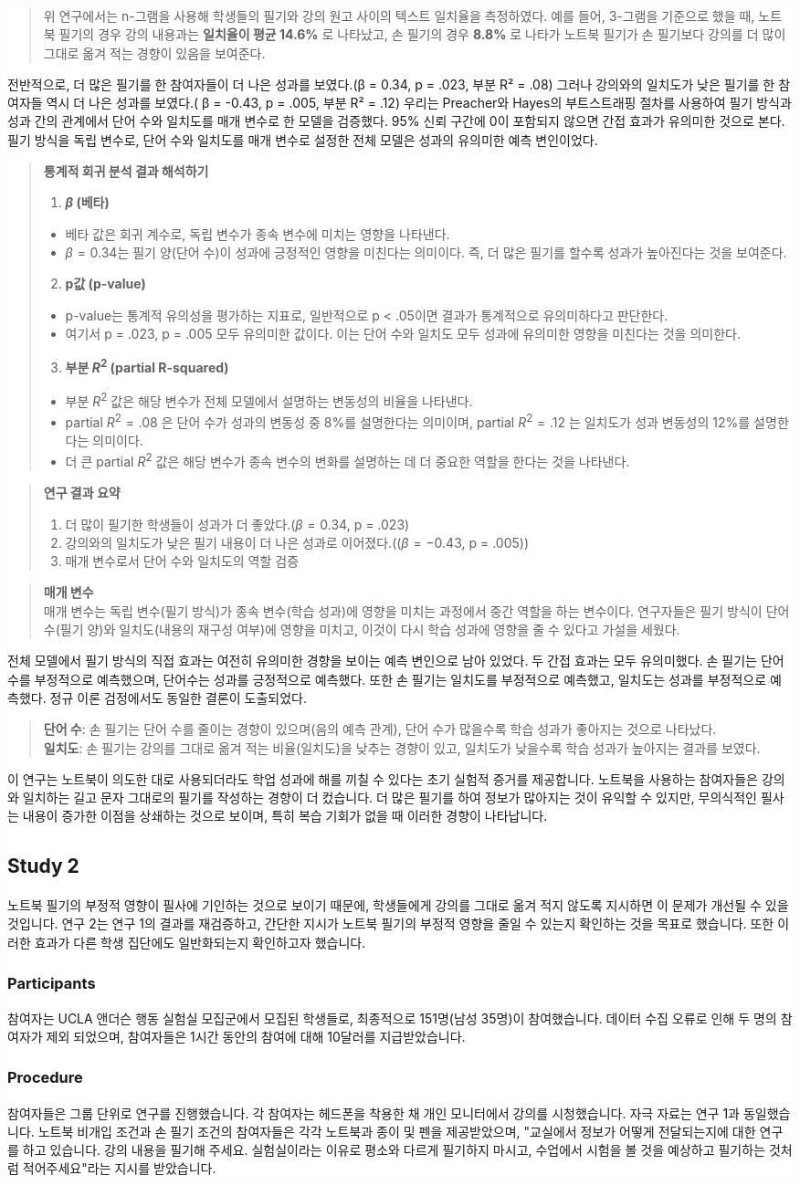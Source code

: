  > 위 연구에서는 n-그램을 사용해 학생들의 필기와 강의 원고 사이의 텍스트 일치율을 측정하였다. 예를 들어, 3-그램을 기준으로 했을 때, 노트북 필기의 경우 강의 내용과는 **일치율이 평균 14.6%** 로 나타났고, 손 필기의 경우 **8.8%** 로 나타가 노트북 필기가 손 필기보다 강의를 더 많이 그대로 옮겨 적는 경향이 있음을 보여준다.
 
 전반적으로, 더 많은 필기를 한 참여자들이 더 나은 성과를 보였다.(β = 0.34, p = .023, 부분 R² = .08) 그러나 강의와의 일치도가 낮은 필기를 한 참여자들 역시 더 나은 성과를 보였다.( β = -0.43, p = .005, 부분 R² = .12) 우리는 Preacher와 Hayes의 부트스트래핑 절차를 사용하여 필기 방식과 성과 간의 관계에서 단어 수와 일치도를 매개 변수로 한 모델을 검증했다. 95% 신뢰 구간에 0이 포함되지 않으면 간접 효과가 유의미한 것으로 본다. 필기 방식을 독립 변수로, 단어 수와 일치도를 매개 변수로 설정한 전체 모델은 성과의 유의미한 예측 변인이었다.

> **통계적 회귀 분석 결과 해석하기**
> 1. **$\beta$ (베타)**  
> - 베타 값은 회귀 계수로, 독립 변수가 종속 변수에 미치는 영향을 나타낸다.
> - $\beta = 0.34$는 필기 양(단어 수)이 성과에 긍정적인 영향을 미친다는 의미이다. 즉, 더 많은 필기를 할수록 성과가 높아진다는 것을 보여준다.
> 2. **p값 (p-value)**
> - p-value는 통계적 유의성을 평가하는 지표로, 일반적으로 p < .05이면 결과가 통계적으로 유의미하다고 판단한다.
> - 여기서 p = .023, p = .005 모두 유의미한 값이다. 이는 단어 수와 일치도 모두 성과에 유의미한 영향을 미친다는 것을 의미한다.
> 3. **부분 $R^2$ (partial R-squared)**
> - 부분 $R^2$ 값은 해당 변수가 전체 모델에서 설명하는 변동성의 비율을 나타낸다.
> - partial $R^2 = .08$ 은 단어 수가 성과의 변동성 중 8%를 설명한다는 의미이며, partial $R^2 = .12$ 는 일치도가 성과 변동성의 12%를 설명한다는 의미이다.
> - 더 큰 partial $R^2$ 값은 해당 변수가 종속 변수의 변화를 설명하는 데 더 중요한 역할을 한다는 것을 나타낸다.

> **연구 결과 요약**
> 1. 더 많이 필기한 학생들이 성과가 더 좋았다.($\beta = 0.34$, p = .023)
> 2. 강의와의 일치도가 낮은 필기 내용이 더 나은 성과로 이어졌다.(($\beta = -0.43$, p = .005))
> 3. 매개 변수로서 단어 수와 일치도의 역할 검증


> **매개 변수**  
> 매개 변수는 독립 변수(필기 방식)가 종속 변수(학습 성과)에 영향을 미치는 과정에서 중간 역할을 하는 변수이다. 연구자들은 필기 방식이 단어 수(필기 양)와 일치도(내용의 재구성 여부)에 영향을 미치고, 이것이 다시 학습 성과에 영향을 줄 수 있다고 가설을 세웠다.

전체 모델에서 필기 방식의 직접 효과는 여전히 유의미한 경향을 보이는 예측 변인으로 남아 있었다. 두 간접 효과는 모두 유의미했다. 손 필기는 단어 수를 부정적으로 예측했으며, 단어수는 성과를 긍정적으로 예측했다. 또한 손 필기는 일치도를 부정적으로 예측했고, 일치도는 성과를 부정적으로 예측했다. 정규 이론 검정에서도 동일한 결론이 도출되었다.

> **단어 수**: 손 필기는 단어 수를 줄이는 경향이 있으며(음의 예측 관계), 단어 수가 많을수록 학습 성과가 좋아지는 것으로 나타났다.  
> **일치도**: 손 필기는 강의를 그대로 옮겨 적는 비율(일치도)을 낮추는 경향이 있고, 일치도가 낮을수록 학습 성과가 높아지는 결과를 보였다.

이 연구는 노트북이 의도한 대로 사용되더라도 학업 성과에 해를 끼칠 수 있다는 초기 실험적 증거를 제공합니다. 노트북을 사용하는 참여자들은 강의와 일치하는 길고 문자 그대로의 필기를 작성하는 경향이 더 컸습니다. 더 많은 필기를 하여 정보가 많아지는 것이 유익할 수 있지만, 무의식적인 필사는 내용이 증가한 이점을 상쇄하는 것으로 보이며, 특히 복습 기회가 없을 때 이러한 경향이 나타납니다.

## Study 2
노트북 필기의 부정적 영향이 필사에 기인하는 것으로 보이기 때문에, 학생들에게 강의를 그대로 옮겨 적지 않도록 지시하면 이 문제가 개선될 수 있을 것입니다. 연구 2는 연구 1의 결과를 재검증하고, 간단한 지시가 노트북 필기의 부정적 영향을 줄일 수 있는지 확인하는 것을 목표로 했습니다. 또한 이러한 효과가 다른 학생 집단에도 일반화되는지 확인하고자 했습니다.

### Participants
참여자는 UCLA 앤더슨 행동 실험실 모집군에서 모집된 학생들로, 최종적으로 151명(남성 35명)이 참여했습니다. 데이터 수집 오류로 인해 두 명의 참여자가 제외 되었으며, 참여자들은 1시간 동안의 참여에 대해 10달러를 지급받았습니다.

### Procedure
참여자들은 그룹 단위로 연구를 진행했습니다. 각 참여자는 헤드폰을 착용한 채 개인 모니터에서 강의를 시청했습니다. 자극 자료는 연구 1과 동일했습니다. 노트북 비개입 조건과 손 필기 조건의 참여자들은 각각 노트북과 종이 및 펜을 제공받았으며, "교실에서 정보가 어떻게 전달되는지에 대한 연구를 하고 있습니다. 강의 내용을 필기해 주세요. 실험실이라는 이유로 평소와 다르게 필기하지 마시고, 수업에서 시험을 볼 것을 예상하고 필기하는 것처럼 적어주세요"라는 지시를 받았습니다.
